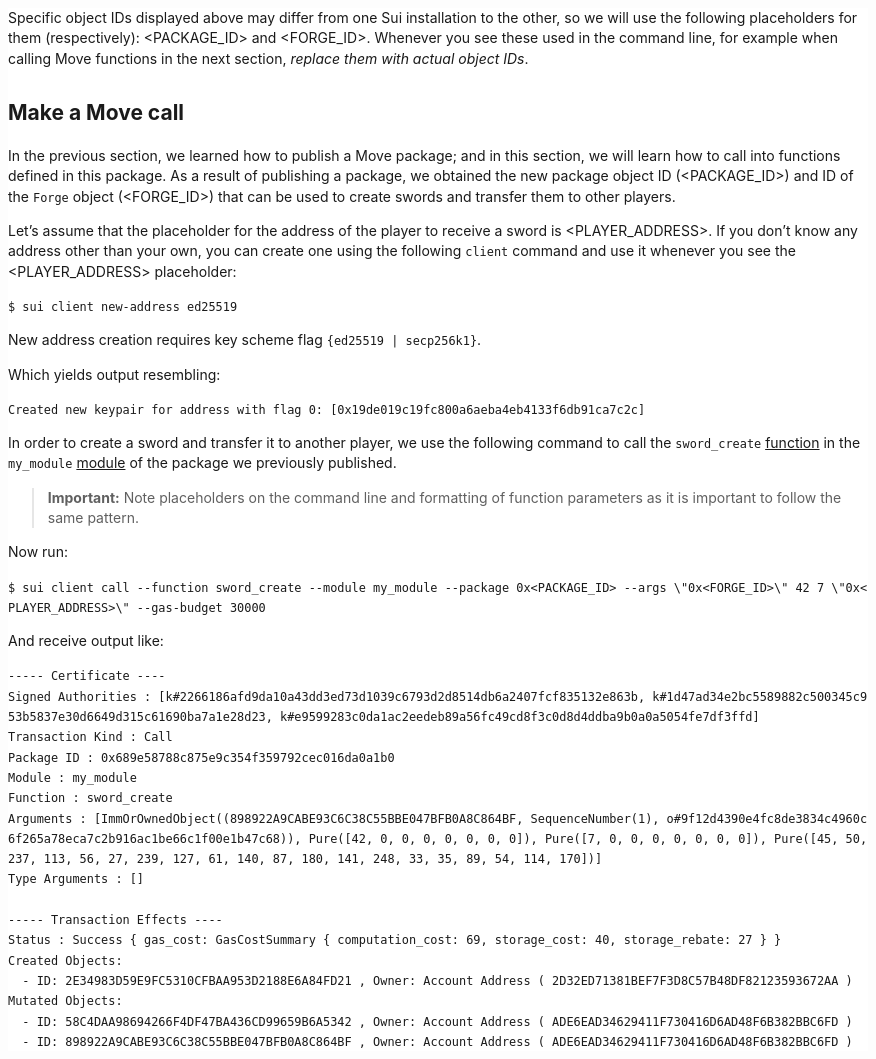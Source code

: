 Specific object IDs displayed above may differ from one Sui installation to the other, so we will use the following placeholders for them (respectively): <PACKAGE_ID> and <FORGE_ID>. Whenever you see these used in the command line, for example when calling Move functions in the next section, *replace them with actual object IDs*.

## Make a Move call

In the previous section, we learned how to publish a Move package; and in this section, we will learn how to call into functions defined in this package. As a result of publishing a package, we obtained the new package object ID (<PACKAGE_ID>) and ID of the `Forge` object (<FORGE_ID>) that can be used to create swords and transfer them to other players.

Let’s assume that the placeholder for the address of the player to receive a sword is <PLAYER_ADDRESS>. If you don’t know any address other than your own, you can create one using the following `client` command and use it whenever you see the <PLAYER_ADDRESS> placeholder:
```shell
$ sui client new-address ed25519
```
New address creation requires key scheme flag `{ed25519 | secp256k1}`.

Which yields output resembling:
```shell
Created new keypair for address with flag 0: [0x19de019c19fc800a6aeba4eb4133f6db91ca7c2c]
```

In order to create a sword and transfer it to another player, we use the following command to call the `sword_create` [function](https://github.com/MystenLabs/sui/blob/main/sui_programmability/examples/move_tutorial/sources/my_module.move#L47) in the `my_module` [module](https://github.com/MystenLabs/sui/blob/main/sui_programmability/examples/move_tutorial/sources/my_module.move#L4) of the package we previously published.

> **Important:** Note placeholders on the command line and formatting of function parameters as it is important to follow the same pattern.

Now run:
```shell
$ sui client call --function sword_create --module my_module --package 0x<PACKAGE_ID> --args \"0x<FORGE_ID>\" 42 7 \"0x<PLAYER_ADDRESS>\" --gas-budget 30000
```

And receive output like:
```shell
----- Certificate ----
Signed Authorities : [k#2266186afd9da10a43dd3ed73d1039c6793d2d8514db6a2407fcf835132e863b, k#1d47ad34e2bc5589882c500345c953b5837e30d6649d315c61690ba7a1e28d23, k#e9599283c0da1ac2eedeb89a56fc49cd8f3c0d8d4ddba9b0a0a5054fe7df3ffd]
Transaction Kind : Call
Package ID : 0x689e58788c875e9c354f359792cec016da0a1b0
Module : my_module
Function : sword_create
Arguments : [ImmOrOwnedObject((898922A9CABE93C6C38C55BBE047BFB0A8C864BF, SequenceNumber(1), o#9f12d4390e4fc8de3834c4960c6f265a78eca7c2b916ac1be66c1f00e1b47c68)), Pure([42, 0, 0, 0, 0, 0, 0, 0]), Pure([7, 0, 0, 0, 0, 0, 0, 0]), Pure([45, 50, 237, 113, 56, 27, 239, 127, 61, 140, 87, 180, 141, 248, 33, 35, 89, 54, 114, 170])]
Type Arguments : []

----- Transaction Effects ----
Status : Success { gas_cost: GasCostSummary { computation_cost: 69, storage_cost: 40, storage_rebate: 27 } }
Created Objects:
  - ID: 2E34983D59E9FC5310CFBAA953D2188E6A84FD21 , Owner: Account Address ( 2D32ED71381BEF7F3D8C57B48DF82123593672AA )
Mutated Objects:
  - ID: 58C4DAA98694266F4DF47BA436CD99659B6A5342 , Owner: Account Address ( ADE6EAD34629411F730416D6AD48F6B382BBC6FD )
  - ID: 898922A9CABE93C6C38C55BBE047BFB0A8C864BF , Owner: Account Address ( ADE6EAD34629411F730416D6AD48F6B382BBC6FD )
```